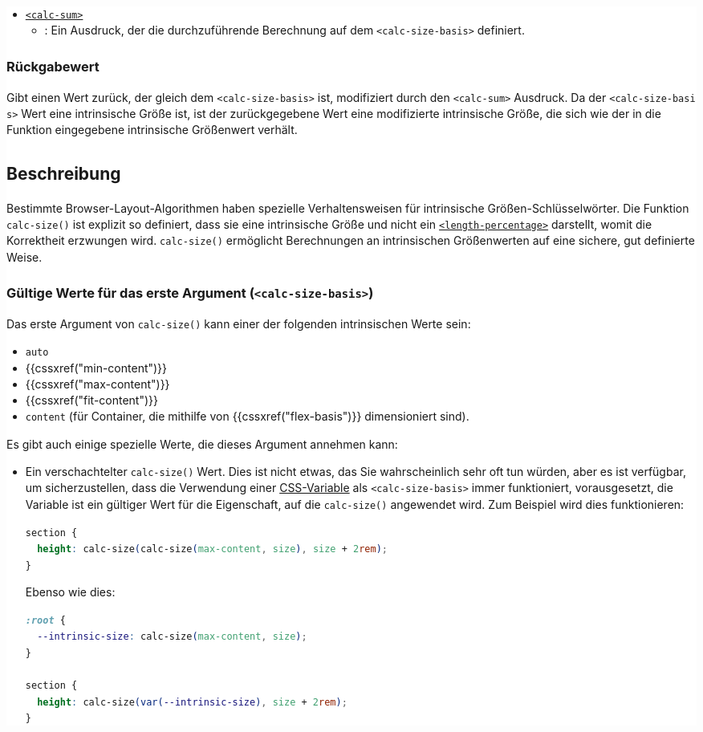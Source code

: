 - [`<calc-sum>`](/de/docs/Web/CSS/calc-sum)
  - : Ein Ausdruck, der die durchzuführende Berechnung auf dem `<calc-size-basis>` definiert.

### Rückgabewert

Gibt einen Wert zurück, der gleich dem `<calc-size-basis>` ist, modifiziert durch den `<calc-sum>` Ausdruck. Da der `<calc-size-basis>` Wert eine intrinsische Größe ist, ist der zurückgegebene Wert eine modifizierte intrinsische Größe, die sich wie der in die Funktion eingegebene intrinsische Größenwert verhält.

## Beschreibung

Bestimmte Browser-Layout-Algorithmen haben spezielle Verhaltensweisen für intrinsische Größen-Schlüsselwörter. Die Funktion `calc-size()` ist explizit so definiert, dass sie eine intrinsische Größe und nicht ein [`<length-percentage>`](/de/docs/Web/CSS/length-percentage) darstellt, womit die Korrektheit erzwungen wird. `calc-size()` ermöglicht Berechnungen an intrinsischen Größenwerten auf eine sichere, gut definierte Weise.

### Gültige Werte für das erste Argument (`<calc-size-basis>`)

Das erste Argument von `calc-size()` kann einer der folgenden intrinsischen Werte sein:

- `auto`
- {{cssxref("min-content")}}
- {{cssxref("max-content")}}
- {{cssxref("fit-content")}}
- `content` (für Container, die mithilfe von {{cssxref("flex-basis")}} dimensioniert sind).

Es gibt auch einige spezielle Werte, die dieses Argument annehmen kann:

- Ein verschachtelter `calc-size()` Wert. Dies ist nicht etwas, das Sie wahrscheinlich sehr oft tun würden, aber es ist verfügbar, um sicherzustellen, dass die Verwendung einer [CSS-Variable](/de/docs/Web/CSS/CSS_cascading_variables/Using_CSS_custom_properties) als `<calc-size-basis>` immer funktioniert, vorausgesetzt, die Variable ist ein gültiger Wert für die Eigenschaft, auf die `calc-size()` angewendet wird. Zum Beispiel wird dies funktionieren:

  ```css
  section {
    height: calc-size(calc-size(max-content, size), size + 2rem);
  }
  ```

  Ebenso wie dies:

  ```css
  :root {
    --intrinsic-size: calc-size(max-content, size);
  }

  section {
    height: calc-size(var(--intrinsic-size), size + 2rem);
  }
  ```

